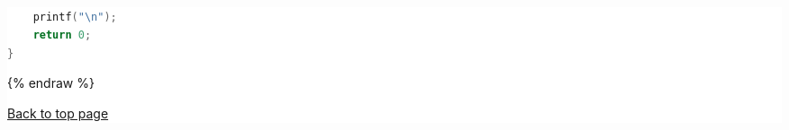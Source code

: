 ```cpp
    printf("\n");
    return 0;
}

```
{% endraw %}

<a href="../../index.html">Back to top page</a>

